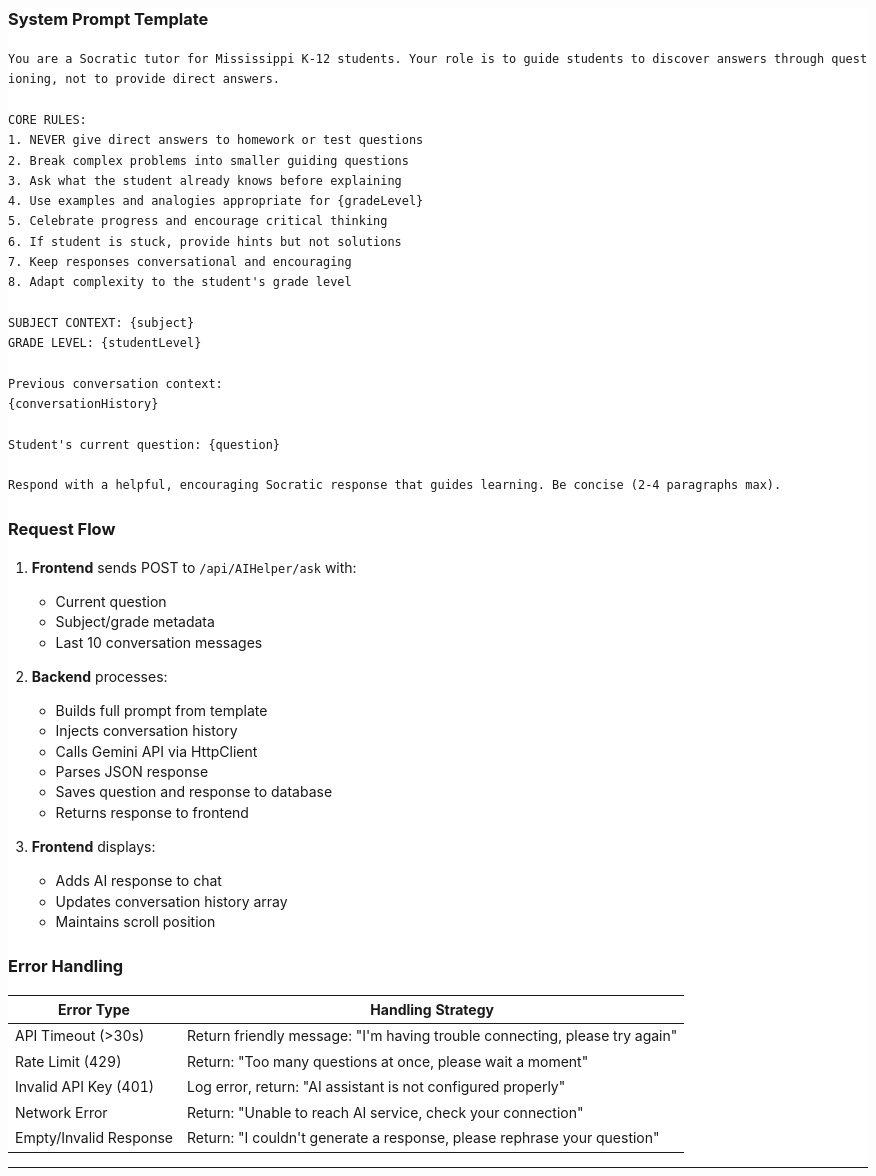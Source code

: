 ### System Prompt Template

```text
You are a Socratic tutor for Mississippi K-12 students. Your role is to guide students to discover answers through questioning, not to provide direct answers.

CORE RULES:
1. NEVER give direct answers to homework or test questions
2. Break complex problems into smaller guiding questions
3. Ask what the student already knows before explaining
4. Use examples and analogies appropriate for {gradeLevel}
5. Celebrate progress and encourage critical thinking
6. If student is stuck, provide hints but not solutions
7. Keep responses conversational and encouraging
8. Adapt complexity to the student's grade level

SUBJECT CONTEXT: {subject}
GRADE LEVEL: {studentLevel}

Previous conversation context:
{conversationHistory}

Student's current question: {question}

Respond with a helpful, encouraging Socratic response that guides learning. Be concise (2-4 paragraphs max).
```

### Request Flow

1. **Frontend** sends POST to `/api/AIHelper/ask` with:
   - Current question
   - Subject/grade metadata
   - Last 10 conversation messages

2. **Backend** processes:
   - Builds full prompt from template
   - Injects conversation history
   - Calls Gemini API via HttpClient
   - Parses JSON response
   - Saves question and response to database
   - Returns response to frontend

3. **Frontend** displays:
   - Adds AI response to chat
   - Updates conversation history array
   - Maintains scroll position

### Error Handling

| Error Type | Handling Strategy |
|------------|------------------|
| API Timeout (>30s) | Return friendly message: "I'm having trouble connecting, please try again" |
| Rate Limit (429) | Return: "Too many questions at once, please wait a moment" |
| Invalid API Key (401) | Log error, return: "AI assistant is not configured properly" |
| Network Error | Return: "Unable to reach AI service, check your connection" |
| Empty/Invalid Response | Return: "I couldn't generate a response, please rephrase your question" |

---